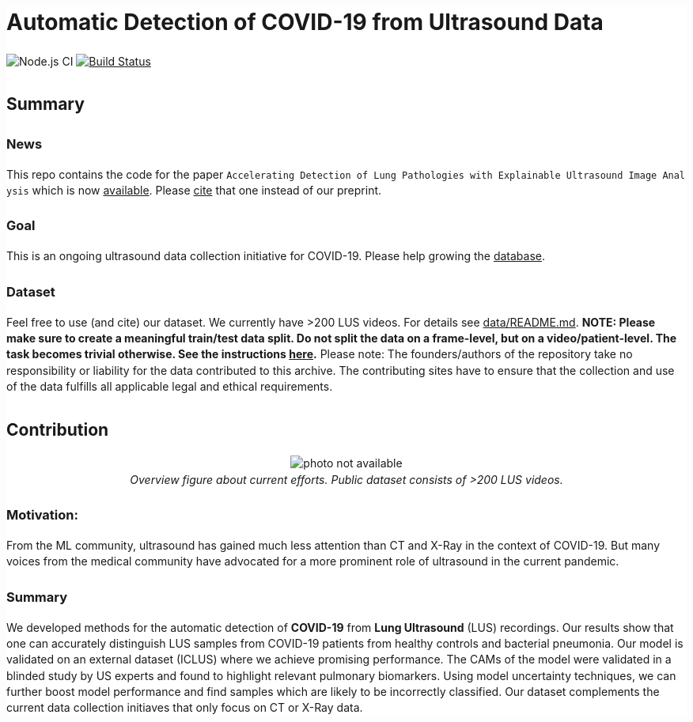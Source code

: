 # **Automatic Detection of COVID-19 from Ultrasound Data**
![Node.js CI](https://github.com/jannisborn/covid19_pocus_ultrasound/workflows/Node.js%20CI/badge.svg)
[![Build Status](https://github.com/jannisborn/covid19_ultrasound/actions/workflows/build.yml/badge.svg)](https://github.com/jannisborn/covid19_ultrasound/actions/workflows/build.yml)

## Summary

### News
This repo contains the code for the paper `Accelerating Detection of Lung Pathologies with Explainable Ultrasound Image Analysis` which is now [available](https://www.mdpi.com/2076-3417/11/2/672). Please [cite](#Citation) that one instead of our preprint.

### Goal
This is an ongoing ultrasound data collection initiative for COVID-19. Please help growing the [database](data/README.md).

### Dataset
Feel free to use (and cite) our dataset. We currently have >200 LUS videos. For details see [data/README.md](data/README.md).
**NOTE: Please make sure to create a meaningful train/test data split. Do not split the data on a frame-level, but on a video/patient-level. The task becomes trivial otherwise. See the instructions [here](pocovidnet/#cross-validation-splitting).**
Please note: The founders/authors of the repository take no responsibility or liability for the data contributed to this archive. The contributing sites have to ensure that the collection and use of the data fulfills all applicable legal and ethical requirements.


## Contribution
<p align="center">
	<img src="pocovidnet/plots/overview.png" alt="photo not available" width="100%" height="100%">
	<br>
   <em>Overview figure about current efforts. Public dataset consists of >200 LUS videos.</em>
</p>

### Motivation:
From the ML community, ultrasound has gained much less attention than CT and X-Ray in the context of COVID-19.
But many voices from the medical community have advocated for a more prominent role of ultrasound in the current pandemic.

### Summary
We developed methods for the automatic detection of **COVID-19** 
from **Lung Ultrasound** (LUS) recordings. Our results show that one can accurately distinguish LUS samples from COVID-19 patients from healthy controls and bacterial pneumonia. Our model is validated on an external dataset (ICLUS) where we achieve promising performance. The CAMs of the model were validated in a blinded study by US experts and found to highlight relevant pulmonary biomarkers.
Using model uncertainty techniques, we can further boost model performance and find samples which are likely to be incorrectly classified.
Our dataset complements the current data collection initiaves that only focus
on CT or X-Ray data. 
